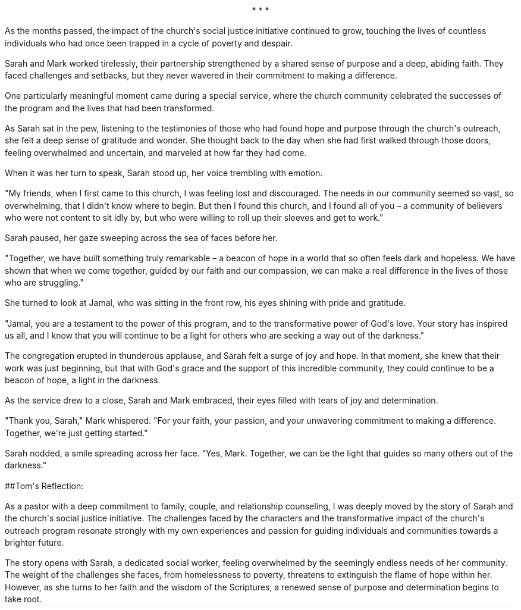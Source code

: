 <center>* * *</center>

As the months passed, the impact of the church's social justice initiative continued to grow, touching the lives of countless individuals who had once been trapped in a cycle of poverty and despair.

Sarah and Mark worked tirelessly, their partnership strengthened by a shared sense of purpose and a deep, abiding faith. They faced challenges and setbacks, but they never wavered in their commitment to making a difference.

One particularly meaningful moment came during a special service, where the church community celebrated the successes of the program and the lives that had been transformed.

As Sarah sat in the pew, listening to the testimonies of those who had found hope and purpose through the church's outreach, she felt a deep sense of gratitude and wonder. She thought back to the day when she had first walked through those doors, feeling overwhelmed and uncertain, and marveled at how far they had come.

When it was her turn to speak, Sarah stood up, her voice trembling with emotion.

"My friends, when I first came to this church, I was feeling lost and discouraged. The needs in our community seemed so vast, so overwhelming, that I didn't know where to begin. But then I found this church, and I found all of you – a community of believers who were not content to sit idly by, but who were willing to roll up their sleeves and get to work."

Sarah paused, her gaze sweeping across the sea of faces before her.

"Together, we have built something truly remarkable – a beacon of hope in a world that so often feels dark and hopeless. We have shown that when we come together, guided by our faith and our compassion, we can make a real difference in the lives of those who are struggling."

She turned to look at Jamal, who was sitting in the front row, his eyes shining with pride and gratitude.

"Jamal, you are a testament to the power of this program, and to the transformative power of God's love. Your story has inspired us all, and I know that you will continue to be a light for others who are seeking a way out of the darkness."

The congregation erupted in thunderous applause, and Sarah felt a surge of joy and hope. In that moment, she knew that their work was just beginning, but that with God's grace and the support of this incredible community, they could continue to be a beacon of hope, a light in the darkness.

As the service drew to a close, Sarah and Mark embraced, their eyes filled with tears of joy and determination.

"Thank you, Sarah," Mark whispered. "For your faith, your passion, and your unwavering commitment to making a difference. Together, we're just getting started."

Sarah nodded, a smile spreading across her face. "Yes, Mark. Together, we can be the light that guides so many others out of the darkness."

##Tom's Reflection: 

As a pastor with a deep commitment to family, couple, and relationship counseling, I was deeply moved by the story of Sarah and the church's social justice initiative. The challenges faced by the characters and the transformative impact of the church's outreach program resonate strongly with my own experiences and passion for guiding individuals and communities towards a brighter future.

The story opens with Sarah, a dedicated social worker, feeling overwhelmed by the seemingly endless needs of her community. The weight of the challenges she faces, from homelessness to poverty, threatens to extinguish the flame of hope within her. However, as she turns to her faith and the wisdom of the Scriptures, a renewed sense of purpose and determination begins to take root.

